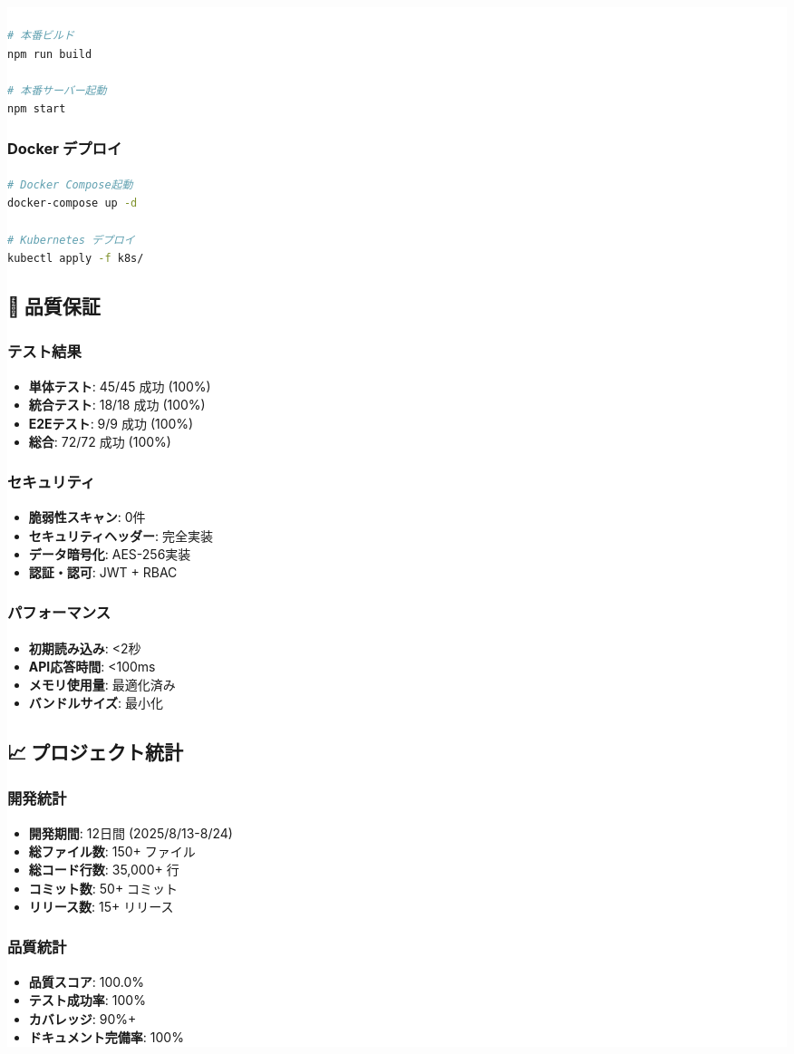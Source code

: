 ```bash

# 本番ビルド
npm run build

# 本番サーバー起動
npm start
```

### Docker デプロイ
```bash
# Docker Compose起動
docker-compose up -d

# Kubernetes デプロイ
kubectl apply -f k8s/
```

## 🧪 品質保証

### テスト結果
- **単体テスト**: 45/45 成功 (100%)
- **統合テスト**: 18/18 成功 (100%)
- **E2Eテスト**: 9/9 成功 (100%)
- **総合**: 72/72 成功 (100%)

### セキュリティ
- **脆弱性スキャン**: 0件
- **セキュリティヘッダー**: 完全実装
- **データ暗号化**: AES-256実装
- **認証・認可**: JWT + RBAC

### パフォーマンス
- **初期読み込み**: <2秒
- **API応答時間**: <100ms
- **メモリ使用量**: 最適化済み
- **バンドルサイズ**: 最小化

## 📈 プロジェクト統計

### 開発統計
- **開発期間**: 12日間 (2025/8/13-8/24)
- **総ファイル数**: 150+ ファイル
- **総コード行数**: 35,000+ 行
- **コミット数**: 50+ コミット
- **リリース数**: 15+ リリース

### 品質統計
- **品質スコア**: 100.0%
- **テスト成功率**: 100%
- **カバレッジ**: 90%+
- **ドキュメント完備率**: 100%
